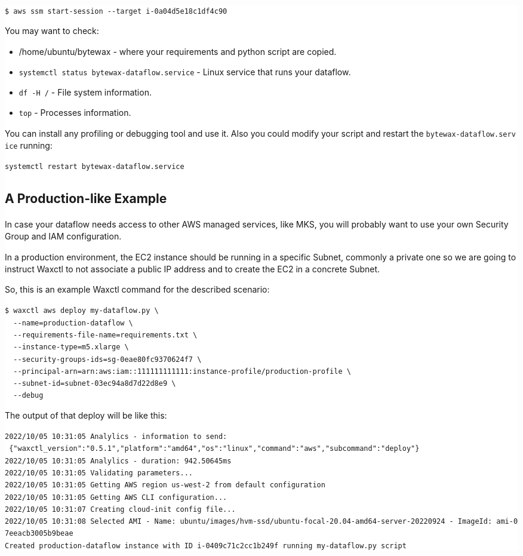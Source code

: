 ```console
$ aws ssm start-session --target i-0a04d5e18c1df4c90
```

You may want to check:

- /home/ubuntu/bytewax - where your requirements and python script are
  copied.

- `systemctl status bytewax-dataflow.service` - Linux service that
  runs your dataflow.

- `df -H /` - File system information.

- `top` - Processes information.

You can install any profiling or debugging tool and use it. Also you
could modify your script and restart the `bytewax-dataflow.service`
running:

```bash
systemctl restart bytewax-dataflow.service
```

## A Production-like Example

In case your dataflow needs access to other AWS managed services, like
MKS, you will probably want to use your own Security Group and IAM
configuration.

In a production environment, the EC2 instance should be running in a
specific Subnet, commonly a private one so we are going to instruct
Waxctl to not associate a public IP address and to create the EC2 in a
concrete Subnet.

So, this is an example Waxctl command for the described scenario:

```console
$ waxctl aws deploy my-dataflow.py \
  --name=production-dataflow \
  --requirements-file-name=requirements.txt \
  --instance-type=m5.xlarge \
  --security-groups-ids=sg-0eae80fc9370624f7 \
  --principal-arn=arn:aws:iam::111111111111:instance-profile/production-profile \
  --subnet-id=subnet-03ec94a8d7d22d8e9 \
  --debug
```

The output of that deploy will be like this:

```
2022/10/05 10:31:05 Analylics - information to send:
 {"waxctl_version":"0.5.1","platform":"amd64","os":"linux","command":"aws","subcommand":"deploy"}
2022/10/05 10:31:05 Analylics - duration: 942.50645ms
2022/10/05 10:31:05 Validating parameters...
2022/10/05 10:31:05 Getting AWS region us-west-2 from default configuration
2022/10/05 10:31:05 Getting AWS CLI configuration...
2022/10/05 10:31:07 Creating cloud-init config file...
2022/10/05 10:31:08 Selected AMI - Name: ubuntu/images/hvm-ssd/ubuntu-focal-20.04-amd64-server-20220924 - ImageId: ami-07eeacb3005b9beae
Created production-dataflow instance with ID i-0409c71c2cc1b249f running my-dataflow.py script
```
